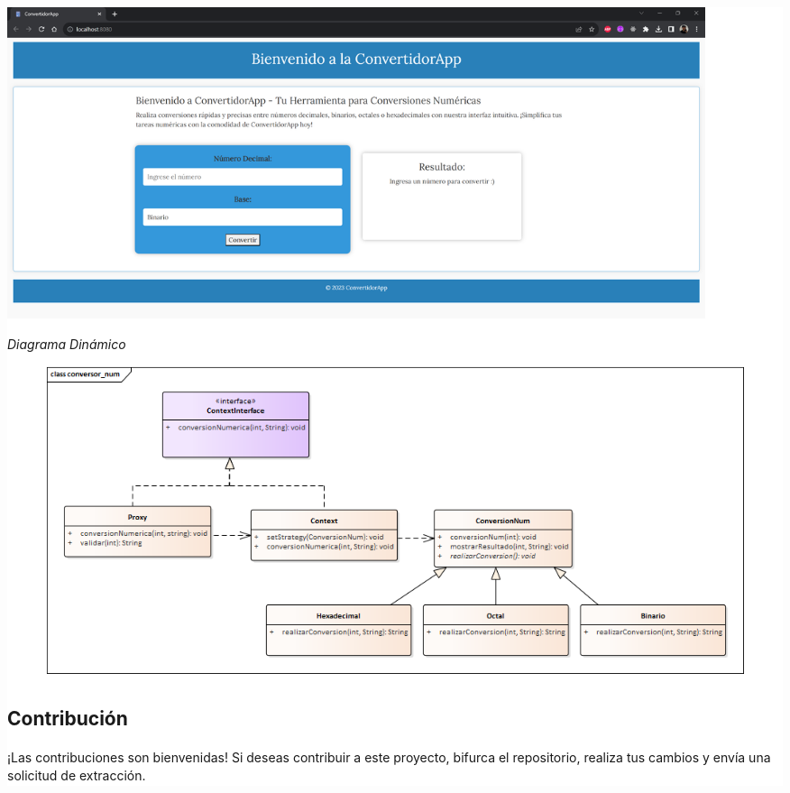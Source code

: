   <img loading="lazy" width="90%" src="./screenshots/s1.png" alt="Tablero" />
</p>

*Diagrama Dinámico*

<p align="center">
    <img loading="lazy" width="90%" src="./screenshots/s2.png" alt="Diagrama" />
</p>

## Contribución

¡Las contribuciones son bienvenidas! Si deseas contribuir a este proyecto, bifurca el repositorio, realiza tus cambios y envía una solicitud de extracción.
